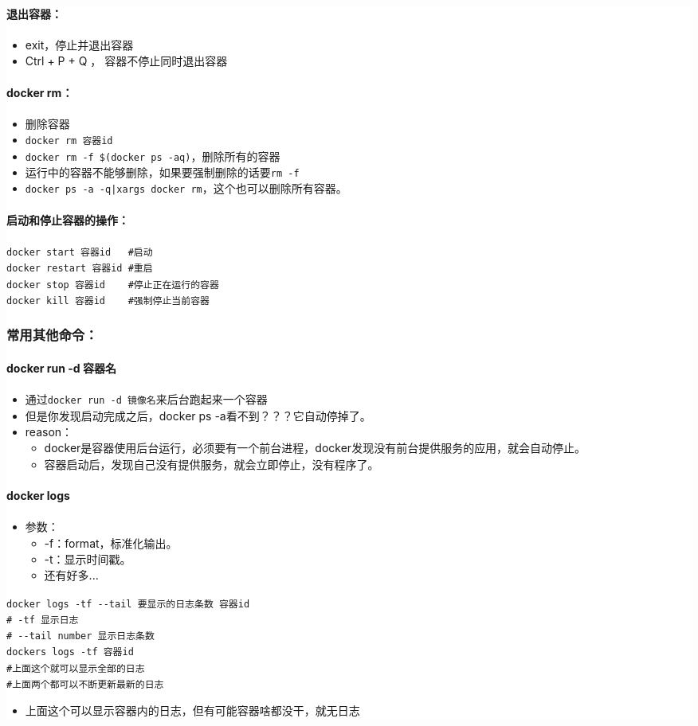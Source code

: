 

#### 退出容器：

- exit，停止并退出容器
- Ctrl + P + Q ， 容器不停止同时退出容器



#### docker rm：

- 删除容器
- `docker rm 容器id`
- `docker rm -f $(docker ps -aq)`，删除所有的容器
- 运行中的容器不能够删除，如果要强制删除的话要`rm -f`
- `docker ps -a -q|xargs docker rm`，这个也可以删除所有容器。



#### 启动和停止容器的操作：

```shell
docker start 容器id 	#启动
docker restart 容器id #重启
docker stop 容器id	#停止正在运行的容器
docker kill 容器id	#强制停止当前容器
```



### 常用其他命令：

#### docker run -d 容器名

- 通过`docker run -d 镜像名`来后台跑起来一个容器
- 但是你发现启动完成之后，docker ps -a看不到？？？它自动停掉了。
- reason：
  - docker是容器使用后台运行，必须要有一个前台进程，docker发现没有前台提供服务的应用，就会自动停止。
  - 容器启动后，发现自己没有提供服务，就会立即停止，没有程序了。



#### docker logs

- 参数：
  - -f：format，标准化输出。
  - -t：显示时间戳。
  - 还有好多...

```shell
docker logs -tf --tail 要显示的日志条数 容器id
# -tf 显示日志
# --tail number 显示日志条数
dockers logs -tf 容器id
#上面这个就可以显示全部的日志
#上面两个都可以不断更新最新的日志
```

- 上面这个可以显示容器内的日志，但有可能容器啥都没干，就无日志
